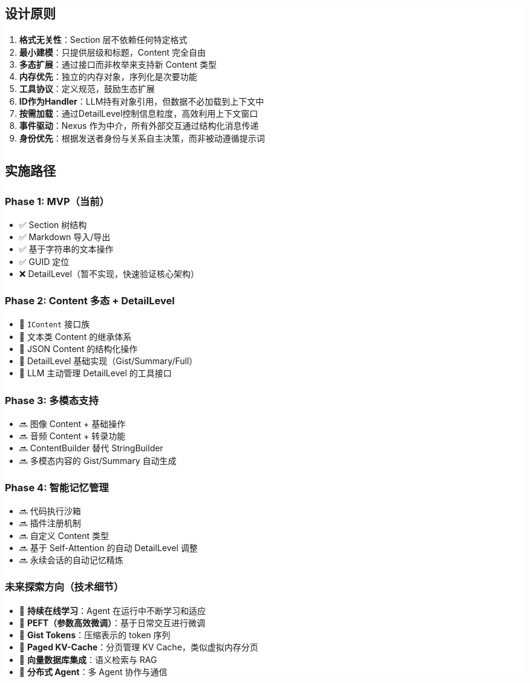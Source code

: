 ## 设计原则

1. **格式无关性**：Section 层不依赖任何特定格式
2. **最小建模**：只提供层级和标题，Content 完全自由
3. **多态扩展**：通过接口而非枚举来支持新 Content 类型
4. **内存优先**：独立的内存对象，序列化是次要功能
5. **工具协议**：定义规范，鼓励生态扩展
6. **ID作为Handler**：LLM持有对象引用，但数据不必加载到上下文中
7. **按需加载**：通过DetailLevel控制信息粒度，高效利用上下文窗口
8. **事件驱动**：Nexus 作为中介，所有外部交互通过结构化消息传递
9. **身份优先**：根据发送者身份与关系自主决策，而非被动遵循提示词

## 实施路径

### Phase 1: MVP（当前）
- ✅ Section 树结构
- ✅ Markdown 导入/导出
- ✅ 基于字符串的文本操作
- ✅ GUID 定位
- ❌ DetailLevel（暂不实现，快速验证核心架构）

### Phase 2: Content 多态 + DetailLevel
- 🔄 `IContent` 接口族
- 🔄 文本类 Content 的继承体系
- 🔄 JSON Content 的结构化操作
- 🔄 DetailLevel 基础实现（Gist/Summary/Full）
- 🔄 LLM 主动管理 DetailLevel 的工具接口

### Phase 3: 多模态支持
- 🔜 图像 Content + 基础操作
- 🔜 音频 Content + 转录功能
- 🔜 ContentBuilder 替代 StringBuilder
- 🔜 多模态内容的 Gist/Summary 自动生成

### Phase 4: 智能记忆管理
- 🔜 代码执行沙箱
- 🔜 插件注册机制
- 🔜 自定义 Content 类型
- 🔜 基于 Self-Attention 的自动 DetailLevel 调整
- 🔜 永续会话的自动记忆精炼

### 未来探索方向（技术细节）
- 🔮 **持续在线学习**：Agent 在运行中不断学习和适应
- 🔮 **PEFT（参数高效微调）**：基于日常交互进行微调
- 🔮 **Gist Tokens**：压缩表示的 token 序列
- 🔮 **Paged KV-Cache**：分页管理 KV Cache，类似虚拟内存分页
- 🔮 **向量数据库集成**：语义检索与 RAG
- 🔮 **分布式 Agent**：多 Agent 协作与通信
